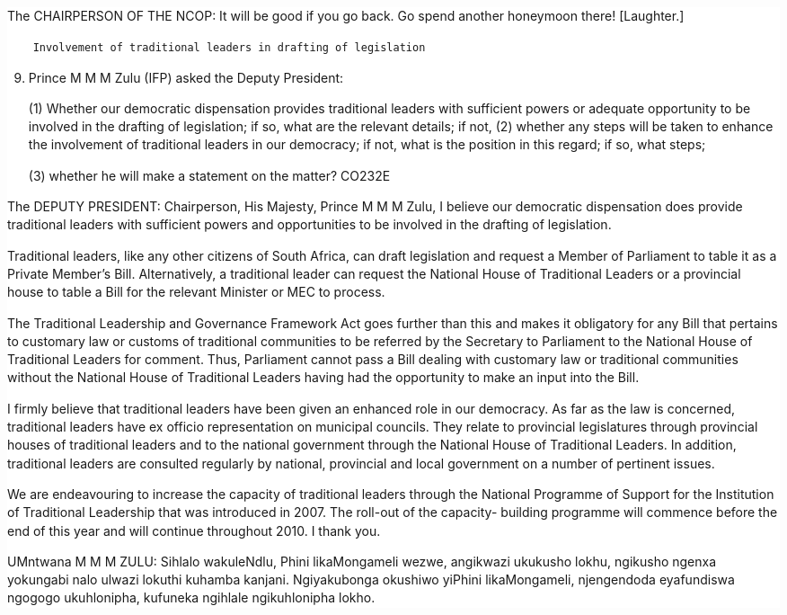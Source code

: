 The CHAIRPERSON OF THE NCOP: It will be good if you go back. Go spend
another honeymoon there! [Laughter.]

        Involvement of traditional leaders in drafting of legislation

9.    Prince M M M Zulu (IFP) asked the Deputy President:

      (1)   Whether our democratic dispensation provides traditional leaders
           with sufficient powers or adequate opportunity to be involved in
           the drafting of  legislation;  if  so,  what  are  the  relevant
           details; if not,
      (2)   whether any steps will be taken to enhance  the  involvement  of
           traditional leaders in  our  democracy;  if  not,  what  is  the
           position in this regard; if so, what steps;


      (3)   whether he will make a statement on the matter?         CO232E

The DEPUTY PRESIDENT: Chairperson, His Majesty, Prince M M M Zulu, I
believe our democratic dispensation does provide traditional leaders with
sufficient powers and opportunities to be involved in the drafting of
legislation.

Traditional leaders, like any other citizens of South Africa, can draft
legislation and request a Member of Parliament to table it as a Private
Member’s Bill. Alternatively, a traditional leader can request the National
House of Traditional Leaders or a provincial house to table a Bill for the
relevant Minister or MEC to process.

The Traditional Leadership and Governance Framework Act goes further than
this and makes it obligatory for any Bill that pertains to customary law or
customs of traditional communities to be referred by the Secretary to
Parliament to the National House of Traditional Leaders for comment. Thus,
Parliament cannot pass a Bill dealing with customary law or traditional
communities without the National House of Traditional Leaders having had
the opportunity to make an input into the Bill.

I firmly believe that traditional leaders have been given an enhanced role
in our democracy. As far as the law is concerned, traditional leaders have
ex officio representation on municipal councils. They relate to provincial
legislatures through provincial houses of traditional leaders and to the
national government through the National House of Traditional Leaders. In
addition, traditional leaders are consulted regularly by national,
provincial and local government on a number of pertinent issues.

We are endeavouring to increase the capacity of traditional leaders through
the National Programme of Support for the Institution of Traditional
Leadership that was introduced in 2007. The roll-out of the capacity-
building programme will commence before the end of this year and will
continue throughout 2010. I thank you.

UMntwana M M M ZULU: Sihlalo wakuleNdlu, Phini likaMongameli wezwe,
angikwazi ukukusho lokhu, ngikusho ngenxa yokungabi nalo ulwazi lokuthi
kuhamba kanjani. Ngiyakubonga okushiwo yiPhini likaMongameli, njengendoda
eyafundiswa ngogogo ukuhlonipha, kufuneka ngihlale ngikuhlonipha lokho.
